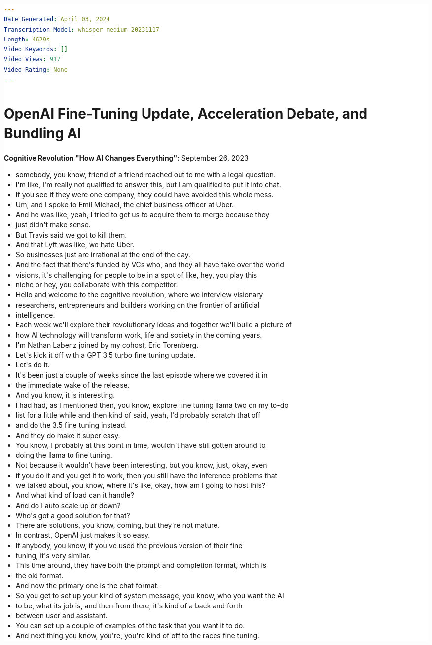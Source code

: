 ```yaml
---
Date Generated: April 03, 2024
Transcription Model: whisper medium 20231117
Length: 4629s
Video Keywords: []
Video Views: 917
Video Rating: None
---
```


# OpenAI Fine-Tuning Update, Acceleration Debate, and Bundling AI
**Cognitive Revolution "How AI Changes Everything":** [September 26, 2023](https://www.youtube.com/watch?v=o6mOZ-AOptU)
*  somebody, you know, friend of a friend reached out to me with a legal question.
*  I'm like, I'm really not qualified to answer this, but I am qualified to put it into chat.
*  If you see if they were one company, they could have avoided this whole mess.
*  Um, and I spoke to Emil Michael, the chief business officer at Uber.
*  And he was like, yeah, I tried to get us to acquire them to merge because they
*  just didn't make sense.
*  But Travis said we got to kill them.
*  And that Lyft was like, we hate Uber.
*  So businesses just are irrational at the end of the day.
*  And the fact that there's funded by VCs who, and they all have take over the world
*  visions, it's challenging for people to be in a spot of like, hey, you play this
*  niche or hey, you collaborate with this competitor.
*  Hello and welcome to the cognitive revolution, where we interview visionary
*  researchers, entrepreneurs and builders working on the frontier of artificial
*  intelligence.
*  Each week we'll explore their revolutionary ideas and together we'll build a picture of
*  how AI technology will transform work, life and society in the coming years.
*  I'm Nathan Labenz joined by my cohost, Eric Torenberg.
*  Let's kick it off with a GPT 3.5 turbo fine tuning update.
*  Let's do it.
*  It's been just a couple of weeks since the last episode where we covered it in
*  the immediate wake of the release.
*  And you know, it is interesting.
*  I had had, as I mentioned then, you know, explore fine tuning llama two on my to-do
*  list for a little while and then kind of said, yeah, I'd probably scratch that off
*  and do the 3.5 fine tuning instead.
*  And they do make it super easy.
*  You know, I probably at this point in time, wouldn't have still gotten around to
*  doing the llama to fine tuning.
*  Not because it wouldn't have been interesting, but you know, just, okay, even
*  if you do it and you get it to work, then you still have the inference problems that
*  we talked about, you know, where it's like, okay, how am I going to host this?
*  And what kind of load can it handle?
*  And do I auto scale up or down?
*  Who's got a good solution for that?
*  There are solutions, you know, coming, but they're not mature.
*  In contrast, OpenAI just makes it so easy.
*  If anybody, you know, if you've used the previous version of their fine
*  tuning, it's very similar.
*  This time around, they have both the prompt and completion format, which is
*  the old format.
*  And now the primary one is the chat format.
*  So you get to set up your kind of system message, you know, who you want the AI
*  to be, what its job is, and then from there, it's kind of a back and forth
*  between user and assistant.
*  You can set up a couple of examples of the task that you want it to do.
*  And next thing you know, you're, you're kind of off to the races fine tuning.